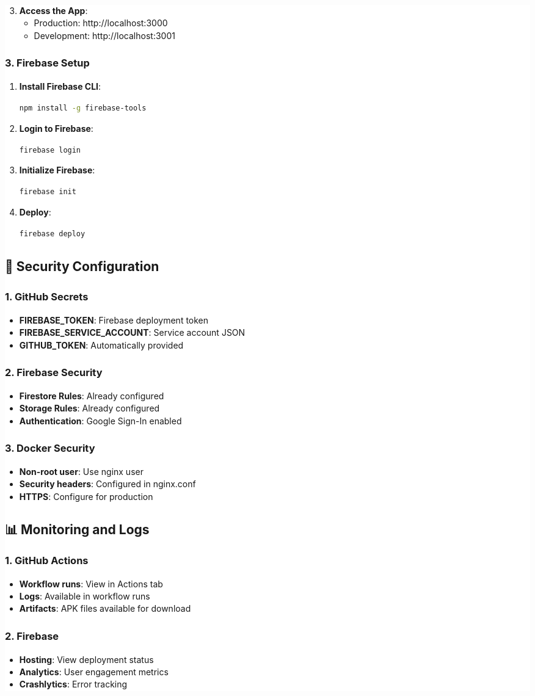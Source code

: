3. **Access the App**:
   - Production: http://localhost:3000
   - Development: http://localhost:3001

### 3. Firebase Setup

1. **Install Firebase CLI**:
   ```bash
   npm install -g firebase-tools
   ```

2. **Login to Firebase**:
   ```bash
   firebase login
   ```

3. **Initialize Firebase**:
   ```bash
   firebase init
   ```

4. **Deploy**:
   ```bash
   firebase deploy
   ```

## 🔐 Security Configuration

### 1. GitHub Secrets
- **FIREBASE_TOKEN**: Firebase deployment token
- **FIREBASE_SERVICE_ACCOUNT**: Service account JSON
- **GITHUB_TOKEN**: Automatically provided

### 2. Firebase Security
- **Firestore Rules**: Already configured
- **Storage Rules**: Already configured
- **Authentication**: Google Sign-In enabled

### 3. Docker Security
- **Non-root user**: Use nginx user
- **Security headers**: Configured in nginx.conf
- **HTTPS**: Configure for production

## 📊 Monitoring and Logs

### 1. GitHub Actions
- **Workflow runs**: View in Actions tab
- **Logs**: Available in workflow runs
- **Artifacts**: APK files available for download

### 2. Firebase
- **Hosting**: View deployment status
- **Analytics**: User engagement metrics
- **Crashlytics**: Error tracking
